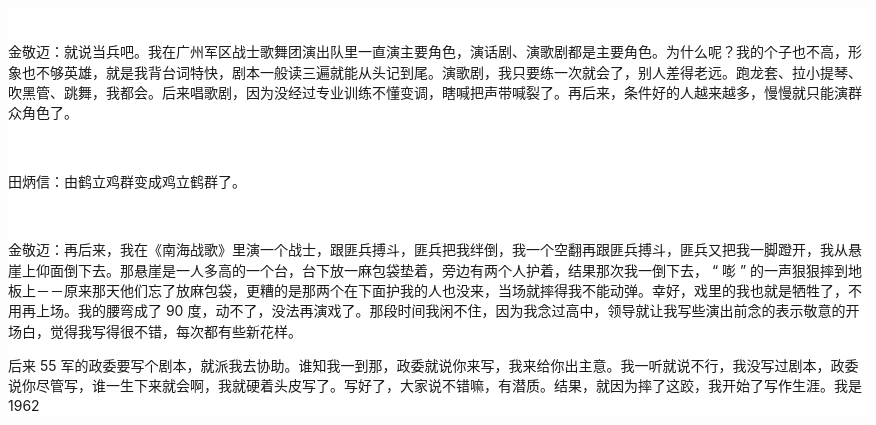  <p class="p1">
  <span class="s1">
  </span>
  <br/>
 </p>
 <p class="p2">
  <span class="s1">
   金敬迈：就说当兵吧。我在广州军区战士歌舞团演出队里一直演主要角色，演话剧、演歌剧都是主要角色。为什么呢？我的个子也不高，形象也不够英雄，就是我背台词特快，剧本一般读三遍就能从头记到尾。演歌剧，我只要练一次就会了，别人差得老远。跑龙套、拉小提琴、吹黑管、跳舞，我都会。后来唱歌剧，因为没经过专业训练不懂变调，瞎喊把声带喊裂了。再后来，条件好的人越来越多，慢慢就只能演群众角色了。
  </span>
 </p>
 <p class="p1">
  <span class="s1">
  </span>
  <br/>
 </p>
 <p class="p2">
  <span class="s1">
   田炳信：由鹤立鸡群变成鸡立鹤群了。
  </span>
 </p>
 <p class="p1">
  <span class="s1">
  </span>
  <br/>
 </p>
 <p class="p2">
  <span class="s1">
   金敬迈：再后来，我在《南海战歌》里演一个战士，跟匪兵搏斗，匪兵把我绊倒，我一个空翻再跟匪兵搏斗，匪兵又把我一脚蹬开，我从悬崖上仰面倒下去。那悬崖是一人多高的一个台，台下放一麻包袋垫着，旁边有两个人护着，结果那次我一倒下去，
  </span>
  <span class="s2">
   “
  </span>
  <span class="s1">
   嘭
  </span>
  <span class="s2">
   ”
  </span>
  <span class="s1">
   的一声狠狠摔到地板上－－原来那天他们忘了放麻包袋，更糟的是那两个在下面护我的人也没来，当场就摔得我不能动弹。幸好，戏里的我也就是牺牲了，不用再上场。我的腰弯成了
  </span>
  <span class="s2">
   90
  </span>
  <span class="s1">
   度，动不了，没法再演戏了。那段时间我闲不住，因为我念过高中，领导就让我写些演出前念的表示敬意的开场白，觉得我写得很不错，每次都有些新花样。
  </span>
 </p>
 <p class="p2">
  <span class="s1">
   后来
  </span>
  <span class="s2">
   55
  </span>
  <span class="s1">
   军的政委要写个剧本，就派我去协助。谁知我一到那，政委就说你来写，我来给你出主意。我一听就说不行，我没写过剧本，政委说你尽管写，谁一生下来就会啊，我就硬着头皮写了。写好了，大家说不错嘛，有潜质。结果，就因为摔了这跤，我开始了写作生涯。我是
  </span>
  <span class="s2">
   1962
  </span>